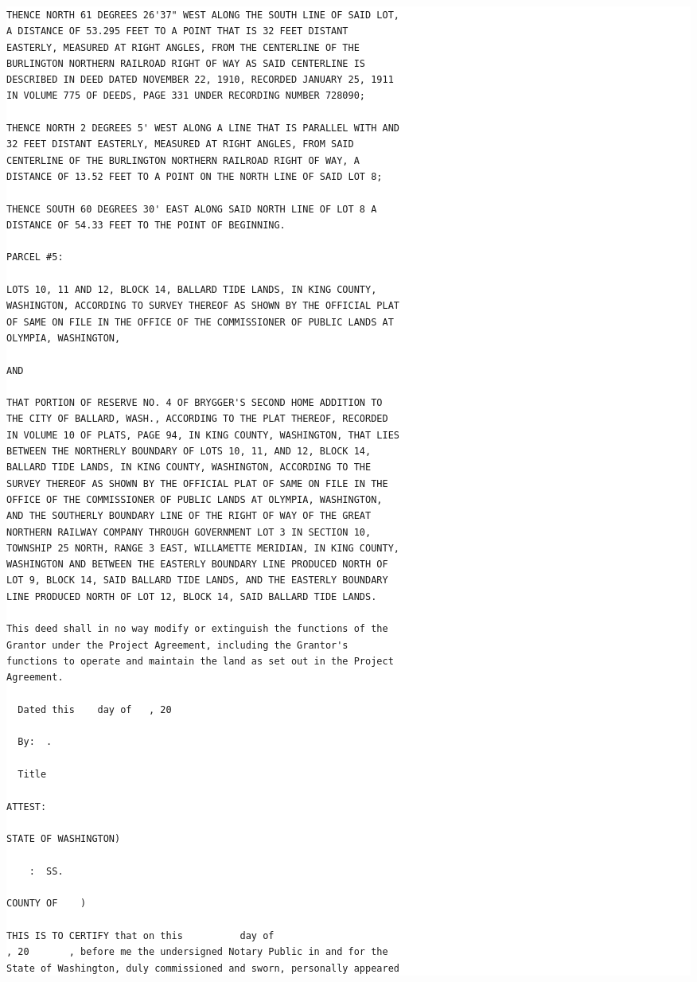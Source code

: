     THENCE NORTH 61 DEGREES 26'37" WEST ALONG THE SOUTH LINE OF SAID LOT,  
    A DISTANCE OF 53.295 FEET TO A POINT THAT IS 32 FEET DISTANT  
    EASTERLY, MEASURED AT RIGHT ANGLES, FROM THE CENTERLINE OF THE  
    BURLINGTON NORTHERN RAILROAD RIGHT OF WAY AS SAID CENTERLINE IS  
    DESCRIBED IN DEED DATED NOVEMBER 22, 1910, RECORDED JANUARY 25, 1911  
    IN VOLUME 775 OF DEEDS, PAGE 331 UNDER RECORDING NUMBER 728090;  
  
    THENCE NORTH 2 DEGREES 5' WEST ALONG A LINE THAT IS PARALLEL WITH AND  
    32 FEET DISTANT EASTERLY, MEASURED AT RIGHT ANGLES, FROM SAID  
    CENTERLINE OF THE BURLINGTON NORTHERN RAILROAD RIGHT OF WAY, A  
    DISTANCE OF 13.52 FEET TO A POINT ON THE NORTH LINE OF SAID LOT 8;  
  
    THENCE SOUTH 60 DEGREES 30' EAST ALONG SAID NORTH LINE OF LOT 8 A  
    DISTANCE OF 54.33 FEET TO THE POINT OF BEGINNING.  
  
    PARCEL #5:  
  
    LOTS 10, 11 AND 12, BLOCK 14, BALLARD TIDE LANDS, IN KING COUNTY,  
    WASHINGTON, ACCORDING TO SURVEY THEREOF AS SHOWN BY THE OFFICIAL PLAT  
    OF SAME ON FILE IN THE OFFICE OF THE COMMISSIONER OF PUBLIC LANDS AT  
    OLYMPIA, WASHINGTON,  
  
    AND  
  
    THAT PORTION OF RESERVE NO. 4 OF BRYGGER'S SECOND HOME ADDITION TO  
    THE CITY OF BALLARD, WASH., ACCORDING TO THE PLAT THEREOF, RECORDED  
    IN VOLUME 10 OF PLATS, PAGE 94, IN KING COUNTY, WASHINGTON, THAT LIES  
    BETWEEN THE NORTHERLY BOUNDARY OF LOTS 10, 11, AND 12, BLOCK 14,  
    BALLARD TIDE LANDS, IN KING COUNTY, WASHINGTON, ACCORDING TO THE  
    SURVEY THEREOF AS SHOWN BY THE OFFICIAL PLAT OF SAME ON FILE IN THE  
    OFFICE OF THE COMMISSIONER OF PUBLIC LANDS AT OLYMPIA, WASHINGTON,  
    AND THE SOUTHERLY BOUNDARY LINE OF THE RIGHT OF WAY OF THE GREAT  
    NORTHERN RAILWAY COMPANY THROUGH GOVERNMENT LOT 3 IN SECTION 10,  
    TOWNSHIP 25 NORTH, RANGE 3 EAST, WILLAMETTE MERIDIAN, IN KING COUNTY,  
    WASHINGTON AND BETWEEN THE EASTERLY BOUNDARY LINE PRODUCED NORTH OF  
    LOT 9, BLOCK 14, SAID BALLARD TIDE LANDS, AND THE EASTERLY BOUNDARY  
    LINE PRODUCED NORTH OF LOT 12, BLOCK 14, SAID BALLARD TIDE LANDS.  
  
    This deed shall in no way modify or extinguish the functions of the  
    Grantor under the Project Agreement, including the Grantor's  
    functions to operate and maintain the land as set out in the Project  
    Agreement.  
  
      Dated this    day of   , 20  
  
      By:  .  
  
      Title  
  
    ATTEST:  
  
    STATE OF WASHINGTON)  
  
        :  SS.  
  
    COUNTY OF    )  
  
    THIS IS TO CERTIFY that on this          day of  
    , 20       , before me the undersigned Notary Public in and for the  
    State of Washington, duly commissioned and sworn, personally appeared  
  